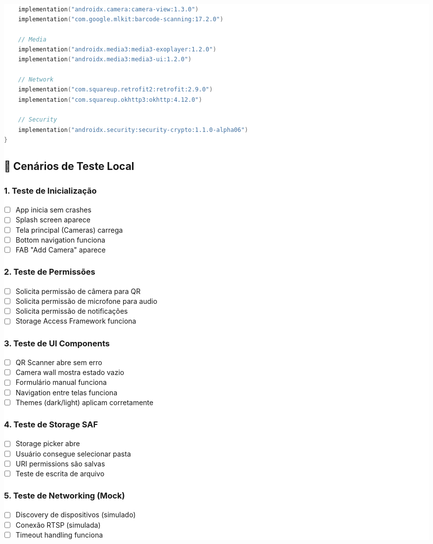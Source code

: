 ```kotlin
    implementation("androidx.camera:camera-view:1.3.0")
    implementation("com.google.mlkit:barcode-scanning:17.2.0")
    
    // Media
    implementation("androidx.media3:media3-exoplayer:1.2.0")
    implementation("androidx.media3:media3-ui:1.2.0")
    
    // Network
    implementation("com.squareup.retrofit2:retrofit:2.9.0")
    implementation("com.squareup.okhttp3:okhttp:4.12.0")
    
    // Security
    implementation("androidx.security:security-crypto:1.1.0-alpha06")
}
```

## 📱 Cenários de Teste Local

### 1. **Teste de Inicialização**
- [ ] App inicia sem crashes
- [ ] Splash screen aparece
- [ ] Tela principal (Cameras) carrega
- [ ] Bottom navigation funciona
- [ ] FAB "Add Camera" aparece

### 2. **Teste de Permissões**
- [ ] Solicita permissão de câmera para QR
- [ ] Solicita permissão de microfone para audio
- [ ] Solicita permissão de notificações
- [ ] Storage Access Framework funciona

### 3. **Teste de UI Components**
- [ ] QR Scanner abre sem erro
- [ ] Camera wall mostra estado vazio
- [ ] Formulário manual funciona
- [ ] Navigation entre telas funciona
- [ ] Themes (dark/light) aplicam corretamente

### 4. **Teste de Storage SAF**
- [ ] Storage picker abre
- [ ] Usuário consegue selecionar pasta
- [ ] URI permissions são salvas
- [ ] Teste de escrita de arquivo

### 5. **Teste de Networking (Mock)**
- [ ] Discovery de dispositivos (simulado)
- [ ] Conexão RTSP (simulada)
- [ ] Timeout handling funciona
